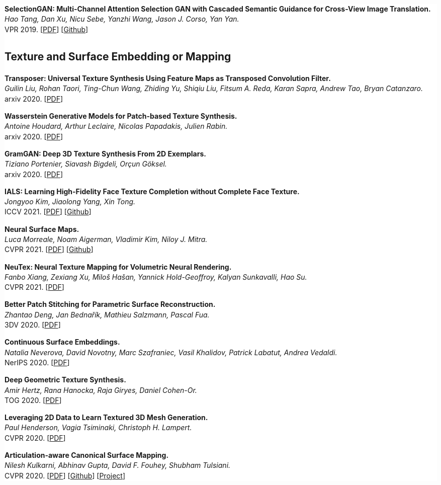 **SelectionGAN: Multi-Channel Attention Selection GAN with Cascaded Semantic Guidance for Cross-View Image Translation.**<br>
*Hao Tang, Dan Xu, Nicu Sebe, Yanzhi Wang, Jason J. Corso, Yan Yan.*<br>
VPR 2019. [[PDF](https://arxiv.org/abs/1904.06807)] [[Github](https://github.com/Ha0Tang/SelectionGAN)]

## Texture and Surface Embedding or Mapping

**Transposer: Universal Texture Synthesis Using Feature Maps as Transposed Convolution Filter.**<br>
*Guilin Liu, Rohan Taori, Ting-Chun Wang, Zhiding Yu, Shiqiu Liu, Fitsum A. Reda, Karan Sapra, Andrew Tao, Bryan Catanzaro.*<br>
arxiv 2020. [[PDF](https://arxiv.org/abs/2007.07243)]

**Wasserstein Generative Models for Patch-based Texture Synthesis.**<br>
*Antoine Houdard, Arthur Leclaire, Nicolas Papadakis, Julien Rabin.*<br>
arxiv 2020. [[PDF](https://arxiv.org/abs/2007.03408)]

**GramGAN: Deep 3D Texture Synthesis From 2D Exemplars.**<br>
*Tiziano Portenier, Siavash Bigdeli, Orçun Göksel.*<br>
arxiv 2020. [[PDF](https://arxiv.org/abs/2006.16112)]

**IALS: Learning High-Fidelity Face Texture Completion without Complete Face Texture.**<br>
*Jongyoo Kim, Jiaolong Yang, Xin Tong.*<br>
ICCV 2021. [[PDF](https://arxiv.org/pdf/2105.12660.pdf)] [[Github](https://github.com/yxuhan/IALS)]

**Neural Surface Maps.**<br>
*Luca Morreale, Noam Aigerman, Vladimir Kim, Niloy J. Mitra.*<br>
CVPR 2021. [[PDF](https://arxiv.org/abs/2103.16942)] [[Github](http://geometry.cs.ucl.ac.uk/projects/2021/neuralmaps/)]

**NeuTex: Neural Texture Mapping for Volumetric Neural Rendering.**<br>
*Fanbo Xiang, Zexiang Xu, Miloš Hašan, Yannick Hold-Geoffroy, Kalyan Sunkavalli, Hao Su.*<br>
CVPR 2021. [[PDF](https://arxiv.org/abs/2103.00762)]

**Better Patch Stitching for Parametric Surface Reconstruction.**<br>
*Zhantao Deng, Jan Bednařík, Mathieu Salzmann, Pascal Fua.*<br>
3DV 2020. [[PDF](https://arxiv.org/abs/2010.07021)]

**Continuous Surface Embeddings.**<br>
*Natalia Neverova, David Novotny, Marc Szafraniec, Vasil Khalidov, Patrick Labatut, Andrea Vedaldi.*<br>
NerIPS 2020. [[PDF](https://arxiv.org/abs/2011.12438)]

**Deep Geometric Texture Synthesis.**<br>
*Amir Hertz, Rana Hanocka, Raja Giryes, Daniel Cohen-Or.*<br>
TOG 2020. [[PDF](https://arxiv.org/abs/2007.00074)]

**Leveraging 2D Data to Learn Textured 3D Mesh Generation.**<br>
*Paul Henderson, Vagia Tsiminaki, Christoph H. Lampert.*<br>
CVPR 2020. [[PDF](https://arxiv.org/abs/2004.04180)]

**Articulation-aware Canonical Surface Mapping.**<br>
*Nilesh Kulkarni, Abhinav Gupta, David F. Fouhey, Shubham Tulsiani.*<br>
CVPR 2020. [[PDF](https://arxiv.org/abs/2004.00614)] [[Github](https://github.com/nileshkulkarni/acsm/)] [[Project](https://nileshkulkarni.github.io/acsm/)]
